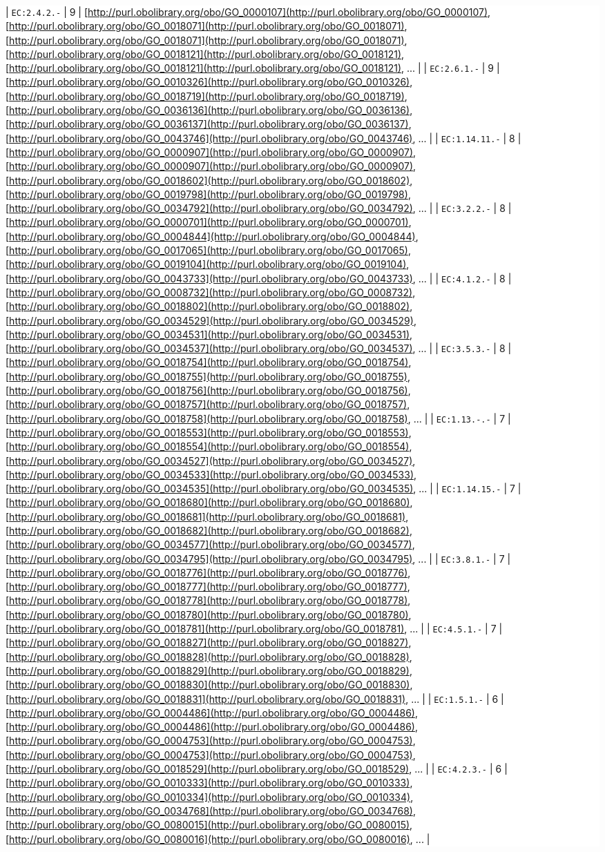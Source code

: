 | `EC:2.4.2.-`    |              9 | [http://purl.obolibrary.org/obo/GO_0000107](http://purl.obolibrary.org/obo/GO_0000107), [http://purl.obolibrary.org/obo/GO_0018071](http://purl.obolibrary.org/obo/GO_0018071), [http://purl.obolibrary.org/obo/GO_0018071](http://purl.obolibrary.org/obo/GO_0018071), [http://purl.obolibrary.org/obo/GO_0018121](http://purl.obolibrary.org/obo/GO_0018121), [http://purl.obolibrary.org/obo/GO_0018121](http://purl.obolibrary.org/obo/GO_0018121), ... |
| `EC:2.6.1.-`    |              9 | [http://purl.obolibrary.org/obo/GO_0010326](http://purl.obolibrary.org/obo/GO_0010326), [http://purl.obolibrary.org/obo/GO_0018719](http://purl.obolibrary.org/obo/GO_0018719), [http://purl.obolibrary.org/obo/GO_0036136](http://purl.obolibrary.org/obo/GO_0036136), [http://purl.obolibrary.org/obo/GO_0036137](http://purl.obolibrary.org/obo/GO_0036137), [http://purl.obolibrary.org/obo/GO_0043746](http://purl.obolibrary.org/obo/GO_0043746), ... |
| `EC:1.14.11.-`  |              8 | [http://purl.obolibrary.org/obo/GO_0000907](http://purl.obolibrary.org/obo/GO_0000907), [http://purl.obolibrary.org/obo/GO_0000907](http://purl.obolibrary.org/obo/GO_0000907), [http://purl.obolibrary.org/obo/GO_0018602](http://purl.obolibrary.org/obo/GO_0018602), [http://purl.obolibrary.org/obo/GO_0019798](http://purl.obolibrary.org/obo/GO_0019798), [http://purl.obolibrary.org/obo/GO_0034792](http://purl.obolibrary.org/obo/GO_0034792), ... |
| `EC:3.2.2.-`    |              8 | [http://purl.obolibrary.org/obo/GO_0000701](http://purl.obolibrary.org/obo/GO_0000701), [http://purl.obolibrary.org/obo/GO_0004844](http://purl.obolibrary.org/obo/GO_0004844), [http://purl.obolibrary.org/obo/GO_0017065](http://purl.obolibrary.org/obo/GO_0017065), [http://purl.obolibrary.org/obo/GO_0019104](http://purl.obolibrary.org/obo/GO_0019104), [http://purl.obolibrary.org/obo/GO_0043733](http://purl.obolibrary.org/obo/GO_0043733), ... |
| `EC:4.1.2.-`    |              8 | [http://purl.obolibrary.org/obo/GO_0008732](http://purl.obolibrary.org/obo/GO_0008732), [http://purl.obolibrary.org/obo/GO_0018802](http://purl.obolibrary.org/obo/GO_0018802), [http://purl.obolibrary.org/obo/GO_0034529](http://purl.obolibrary.org/obo/GO_0034529), [http://purl.obolibrary.org/obo/GO_0034531](http://purl.obolibrary.org/obo/GO_0034531), [http://purl.obolibrary.org/obo/GO_0034537](http://purl.obolibrary.org/obo/GO_0034537), ... |
| `EC:3.5.3.-`    |              8 | [http://purl.obolibrary.org/obo/GO_0018754](http://purl.obolibrary.org/obo/GO_0018754), [http://purl.obolibrary.org/obo/GO_0018755](http://purl.obolibrary.org/obo/GO_0018755), [http://purl.obolibrary.org/obo/GO_0018756](http://purl.obolibrary.org/obo/GO_0018756), [http://purl.obolibrary.org/obo/GO_0018757](http://purl.obolibrary.org/obo/GO_0018757), [http://purl.obolibrary.org/obo/GO_0018758](http://purl.obolibrary.org/obo/GO_0018758), ... |
| `EC:1.13.-.-`   |              7 | [http://purl.obolibrary.org/obo/GO_0018553](http://purl.obolibrary.org/obo/GO_0018553), [http://purl.obolibrary.org/obo/GO_0018554](http://purl.obolibrary.org/obo/GO_0018554), [http://purl.obolibrary.org/obo/GO_0034527](http://purl.obolibrary.org/obo/GO_0034527), [http://purl.obolibrary.org/obo/GO_0034533](http://purl.obolibrary.org/obo/GO_0034533), [http://purl.obolibrary.org/obo/GO_0034535](http://purl.obolibrary.org/obo/GO_0034535), ... |
| `EC:1.14.15.-`  |              7 | [http://purl.obolibrary.org/obo/GO_0018680](http://purl.obolibrary.org/obo/GO_0018680), [http://purl.obolibrary.org/obo/GO_0018681](http://purl.obolibrary.org/obo/GO_0018681), [http://purl.obolibrary.org/obo/GO_0018682](http://purl.obolibrary.org/obo/GO_0018682), [http://purl.obolibrary.org/obo/GO_0034577](http://purl.obolibrary.org/obo/GO_0034577), [http://purl.obolibrary.org/obo/GO_0034795](http://purl.obolibrary.org/obo/GO_0034795), ... |
| `EC:3.8.1.-`    |              7 | [http://purl.obolibrary.org/obo/GO_0018776](http://purl.obolibrary.org/obo/GO_0018776), [http://purl.obolibrary.org/obo/GO_0018777](http://purl.obolibrary.org/obo/GO_0018777), [http://purl.obolibrary.org/obo/GO_0018778](http://purl.obolibrary.org/obo/GO_0018778), [http://purl.obolibrary.org/obo/GO_0018780](http://purl.obolibrary.org/obo/GO_0018780), [http://purl.obolibrary.org/obo/GO_0018781](http://purl.obolibrary.org/obo/GO_0018781), ... |
| `EC:4.5.1.-`    |              7 | [http://purl.obolibrary.org/obo/GO_0018827](http://purl.obolibrary.org/obo/GO_0018827), [http://purl.obolibrary.org/obo/GO_0018828](http://purl.obolibrary.org/obo/GO_0018828), [http://purl.obolibrary.org/obo/GO_0018829](http://purl.obolibrary.org/obo/GO_0018829), [http://purl.obolibrary.org/obo/GO_0018830](http://purl.obolibrary.org/obo/GO_0018830), [http://purl.obolibrary.org/obo/GO_0018831](http://purl.obolibrary.org/obo/GO_0018831), ... |
| `EC:1.5.1.-`    |              6 | [http://purl.obolibrary.org/obo/GO_0004486](http://purl.obolibrary.org/obo/GO_0004486), [http://purl.obolibrary.org/obo/GO_0004486](http://purl.obolibrary.org/obo/GO_0004486), [http://purl.obolibrary.org/obo/GO_0004753](http://purl.obolibrary.org/obo/GO_0004753), [http://purl.obolibrary.org/obo/GO_0004753](http://purl.obolibrary.org/obo/GO_0004753), [http://purl.obolibrary.org/obo/GO_0018529](http://purl.obolibrary.org/obo/GO_0018529), ... |
| `EC:4.2.3.-`    |              6 | [http://purl.obolibrary.org/obo/GO_0010333](http://purl.obolibrary.org/obo/GO_0010333), [http://purl.obolibrary.org/obo/GO_0010334](http://purl.obolibrary.org/obo/GO_0010334), [http://purl.obolibrary.org/obo/GO_0034768](http://purl.obolibrary.org/obo/GO_0034768), [http://purl.obolibrary.org/obo/GO_0080015](http://purl.obolibrary.org/obo/GO_0080015), [http://purl.obolibrary.org/obo/GO_0080016](http://purl.obolibrary.org/obo/GO_0080016), ... |